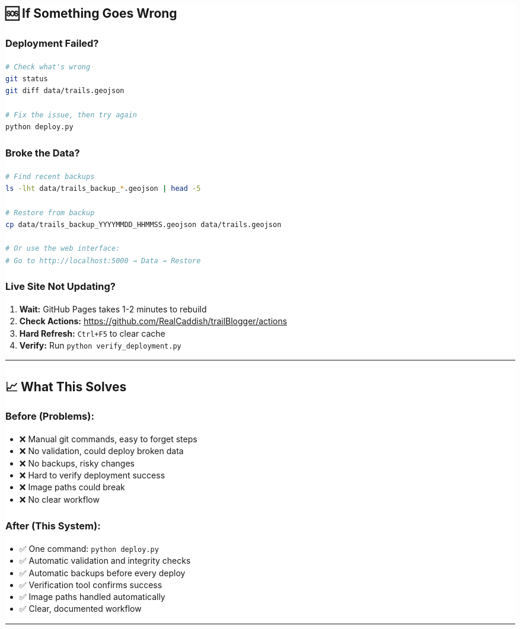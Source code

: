 
## 🆘 If Something Goes Wrong

### Deployment Failed?

```bash
# Check what's wrong
git status
git diff data/trails.geojson

# Fix the issue, then try again
python deploy.py
```

### Broke the Data?

```bash
# Find recent backups
ls -lht data/trails_backup_*.geojson | head -5

# Restore from backup
cp data/trails_backup_YYYYMMDD_HHMMSS.geojson data/trails.geojson

# Or use the web interface:
# Go to http://localhost:5000 → Data → Restore
```

### Live Site Not Updating?

1. **Wait:** GitHub Pages takes 1-2 minutes to rebuild
2. **Check Actions:** https://github.com/RealCaddish/trailBlogger/actions
3. **Hard Refresh:** `Ctrl+F5` to clear cache
4. **Verify:** Run `python verify_deployment.py`

---

## 📈 What This Solves

### Before (Problems):
- ❌ Manual git commands, easy to forget steps
- ❌ No validation, could deploy broken data
- ❌ No backups, risky changes
- ❌ Hard to verify deployment success
- ❌ Image paths could break
- ❌ No clear workflow

### After (This System):
- ✅ One command: `python deploy.py`
- ✅ Automatic validation and integrity checks
- ✅ Automatic backups before every deploy
- ✅ Verification tool confirms success
- ✅ Image paths handled automatically
- ✅ Clear, documented workflow

---